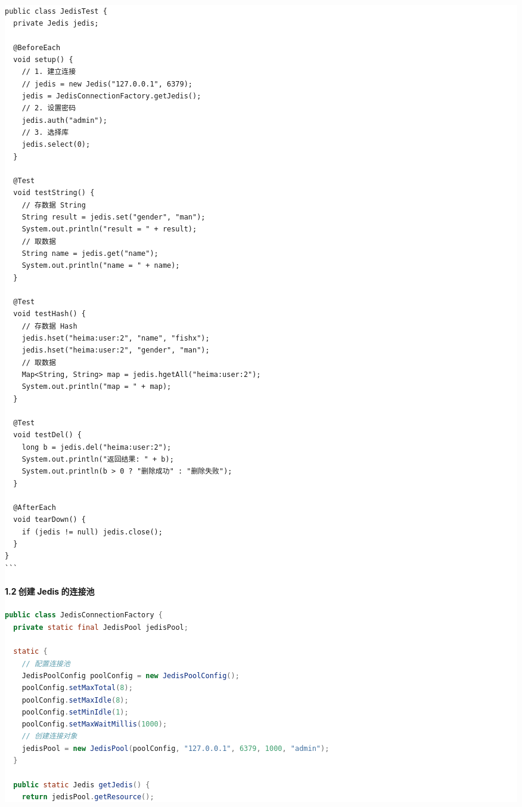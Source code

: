 	public class JedisTest {
	  private Jedis jedis;
	
	  @BeforeEach
	  void setup() {
	    // 1. 建立连接
	    // jedis = new Jedis("127.0.0.1", 6379);
	    jedis = JedisConnectionFactory.getJedis();
	    // 2. 设置密码
	    jedis.auth("admin");
	    // 3. 选择库
	    jedis.select(0);
	  }
	
	  @Test
	  void testString() {
	    // 存数据 String
	    String result = jedis.set("gender", "man");
	    System.out.println("result = " + result);
	    // 取数据
	    String name = jedis.get("name");
	    System.out.println("name = " + name);
	  }
	
	  @Test
	  void testHash() {
	    // 存数据 Hash
	    jedis.hset("heima:user:2", "name", "fishx");
	    jedis.hset("heima:user:2", "gender", "man");
	    // 取数据
	    Map<String, String> map = jedis.hgetAll("heima:user:2");
	    System.out.println("map = " + map);
	  }
	
	  @Test
	  void testDel() {
	    long b = jedis.del("heima:user:2");
	    System.out.println("返回结果: " + b);
	    System.out.println(b > 0 ? "删除成功" : "删除失败");
	  }
	
	  @AfterEach
	  void tearDown() {
	    if (jedis != null) jedis.close();
	  }
	}
	```

 #### 1.2 创建 Jedis 的连接池
```java
public class JedisConnectionFactory {
  private static final JedisPool jedisPool;

  static {
    // 配置连接池
    JedisPoolConfig poolConfig = new JedisPoolConfig();
    poolConfig.setMaxTotal(8);
    poolConfig.setMaxIdle(8);
    poolConfig.setMinIdle(1);
    poolConfig.setMaxWaitMillis(1000);
    // 创建连接对象
    jedisPool = new JedisPool(poolConfig, "127.0.0.1", 6379, 1000, "admin");
  }

  public static Jedis getJedis() {
    return jedisPool.getResource();
```